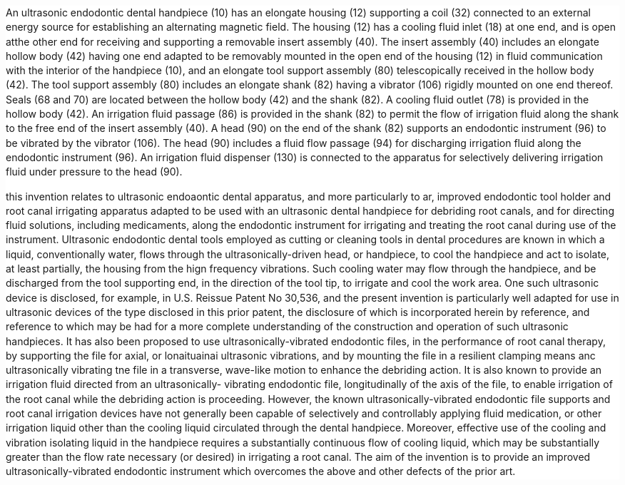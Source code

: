 

An ultrasonic endodontic dental handpiece (10) has an elongate housing (12) supporting a coil (32) connected to an external energy source for establishing an alternating magnetic field. The housing (12) has a cooling fluid inlet (18) at one end, and is open atthe other end for receiving and supporting a removable insert assembly (40). The insert assembly (40) includes an elongate hollow body (42) having one end adapted to be removably mounted in the open end of the housing (12) in fluid communication with the interior of the handpiece (10), and an elongate tool support assembly (80) telescopically received in the hollow body (42). The tool support assembly (80) includes an elongate shank (82) having a vibrator (106) rigidly mounted on one end thereof. Seals (68 and 70) are located between the hollow body (42) and the shank (82). A cooling fluid outlet (78) is provided in the hollow body (42). An irrigation fluid passage (86) is provided in the shank (82) to permit the flow of irrigation fluid along the shank to the free end of the insert assembly (40). A head (90) on the end of the shank (82) supports an endodontic instrument (96) to be vibrated by the vibrator (106). The head (90) includes a fluid flow passage (94) for discharging irrigation fluid along the endodontic instrument (96). An irrigation fluid dispenser (130) is connected to the apparatus for selectively delivering irrigation fluid under pressure to the head (90).

this invention relates to ultrasonic endoaontic dental apparatus, and more particularly to ar, improved endodontic tool holder and root canal irrigating apparatus adapted to be used with an ultrasonic dental handpiece for debriding root canals, and for directing fluid solutions, including medicaments, along the endodontic instrument for irrigating and treating the root canal during use of the instrument.
    Ultrasonic endodontic dental tools employed as cutting or cleaning tools in dental procedures are known in which a liquid, conventionally water, flows through the ultrasonically-driven head, or handpiece, to cool the handpiece and act to isolate, at least partially, the housing from the hign frequency vibrations. Such cooling water may flow through the handpiece, and be discharged from the tool supporting end, in the direction of the tool tip, to irrigate and cool the work area. One such ultrasonic device is disclosed, for example, in U.S. Reissue Patent No 30,536, and the present invention is particularly well adapted for use in ultrasonic devices of the type disclosed in this prior patent, the disclosure of which is incorporated herein by reference, and reference to which may be had for a more complete understanding of the construction and operation of such ultrasonic handpieces.
    It has also been proposed to use ultrasonically-vibrated endodontic files, in the performance of root canal therapy, by supporting the file for axial, or lonaituainai ultrasonic vibrations, and by mounting the file in a resilient clamping means anc ultrasonically vibrating tne file in a transverse, wave-like motion to enhance the debriding action. It is also known to provide an irrigation fluid directed from an ultrasonically- vibrating endodontic file, longitudinally of the axis of the file, to enable irrigation of the root canal while the debriding action is proceeding. However, the known ultrasonically-vibrated endodontic file supports and root canal irrigation devices have not generally been capable of selectively and controllably applying fluid medication, or other irrigation liquid other than the cooling liquid circulated through the dental handpiece. Moreover, effective use of the cooling and vibration isolating liquid in the handpiece requires a substantially continuous flow of cooling liquid, which may be substantially greater than the flow rate necessary (or desired) in irrigating a root canal.
    The aim of the invention is to provide an improved ultrasonically-vibrated endodontic instrument which overcomes the above and other defects of the prior art.
